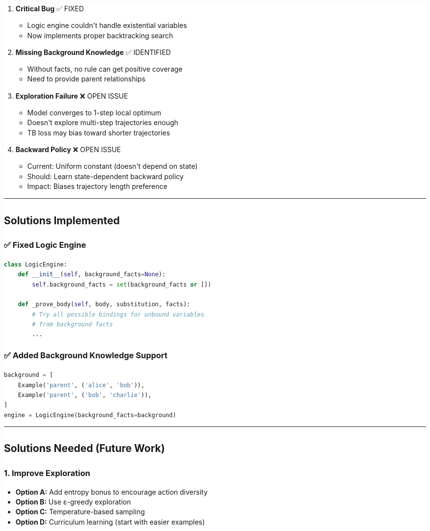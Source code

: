 1. **Critical Bug** ✅ FIXED
   - Logic engine couldn't handle existential variables
   - Now implements proper backtracking search

2. **Missing Background Knowledge** ✅ IDENTIFIED
   - Without facts, no rule can get positive coverage
   - Need to provide parent relationships

3. **Exploration Failure** ❌ OPEN ISSUE
   - Model converges to 1-step local optimum
   - Doesn't explore multi-step trajectories enough
   - TB loss may bias toward shorter trajectories

4. **Backward Policy** ❌ OPEN ISSUE
   - Current: Uniform constant (doesn't depend on state)
   - Should: Learn state-dependent backward policy
   - Impact: Biases trajectory length preference

---

## Solutions Implemented

### ✅ Fixed Logic Engine
```python
class LogicEngine:
    def __init__(self, background_facts=None):
        self.background_facts = set(background_facts or [])

    def _prove_body(self, body, substitution, facts):
        # Try all possible bindings for unbound variables
        # from background facts
        ...
```

### ✅ Added Background Knowledge Support
```python
background = [
    Example('parent', ('alice', 'bob')),
    Example('parent', ('bob', 'charlie')),
]
engine = LogicEngine(background_facts=background)
```

---

## Solutions Needed (Future Work)

### 1. Improve Exploration
- **Option A:** Add entropy bonus to encourage action diversity
- **Option B:** Use ε-greedy exploration
- **Option C:** Temperature-based sampling
- **Option D:** Curriculum learning (start with easier examples)
